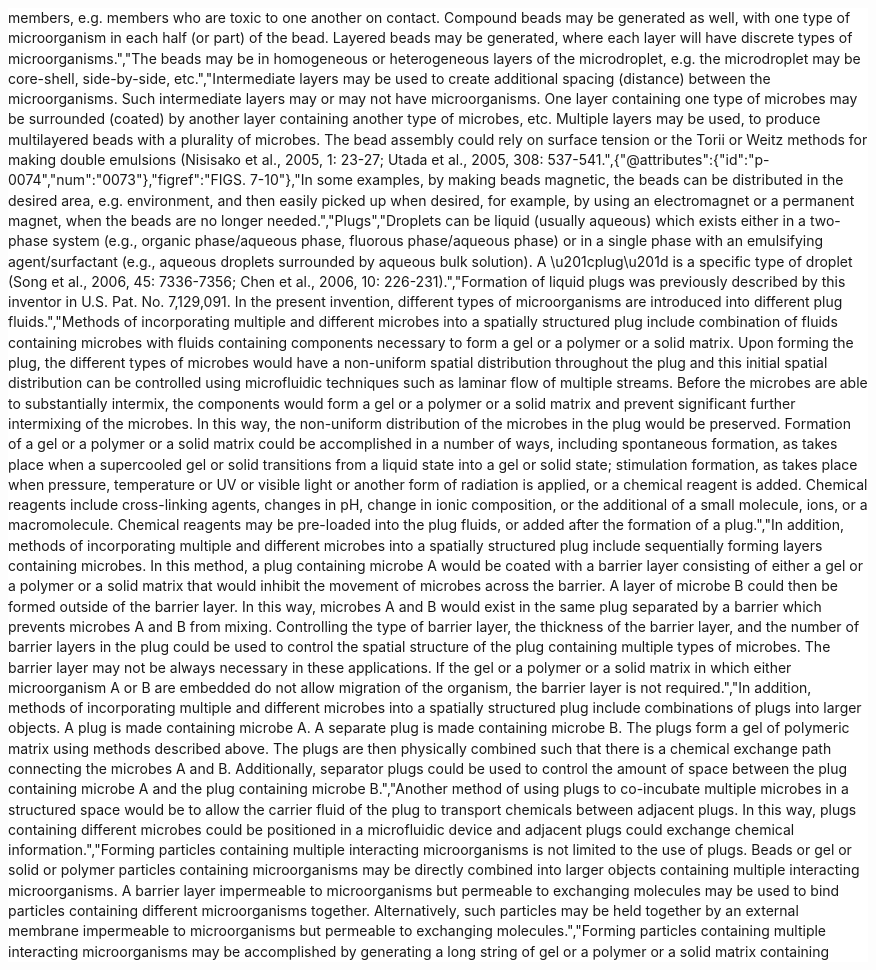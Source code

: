 members, e.g. members who are toxic to one another on contact. Compound beads may be generated as well, with one type of microorganism in each half (or part) of the bead. Layered beads may be generated, where each layer will have discrete types of microorganisms.","The beads may be in homogeneous or heterogeneous layers of the microdroplet, e.g. the microdroplet may be core-shell, side-by-side, etc.","Intermediate layers may be used to create additional spacing (distance) between the microorganisms. Such intermediate layers may or may not have microorganisms. One layer containing one type of microbes may be surrounded (coated) by another layer containing another type of microbes, etc. Multiple layers may be used, to produce multilayered beads with a plurality of microbes. The bead assembly could rely on surface tension or the Torii or Weitz methods for making double emulsions (Nisisako et al., 2005, 1: 23-27; Utada et al., 2005, 308: 537-541.",{"@attributes":{"id":"p-0074","num":"0073"},"figref":"FIGS. 7-10"},"In some examples, by making beads magnetic, the beads can be distributed in the desired area, e.g. environment, and then easily picked up when desired, for example, by using an electromagnet or a permanent magnet, when the beads are no longer needed.","Plugs","Droplets can be liquid (usually aqueous) which exists either in a two-phase system (e.g., organic phase\/aqueous phase, fluorous phase\/aqueous phase) or in a single phase with an emulsifying agent\/surfactant (e.g., aqueous droplets surrounded by aqueous bulk solution). A \u201cplug\u201d is a specific type of droplet (Song et al., 2006, 45: 7336-7356; Chen et al., 2006, 10: 226-231).","Formation of liquid plugs was previously described by this inventor in U.S. Pat. No. 7,129,091. In the present invention, different types of microorganisms are introduced into different plug fluids.","Methods of incorporating multiple and different microbes into a spatially structured plug include combination of fluids containing microbes with fluids containing components necessary to form a gel or a polymer or a solid matrix. Upon forming the plug, the different types of microbes would have a non-uniform spatial distribution throughout the plug and this initial spatial distribution can be controlled using microfluidic techniques such as laminar flow of multiple streams. Before the microbes are able to substantially intermix, the components would form a gel or a polymer or a solid matrix and prevent significant further intermixing of the microbes. In this way, the non-uniform distribution of the microbes in the plug would be preserved. Formation of a gel or a polymer or a solid matrix could be accomplished in a number of ways, including spontaneous formation, as takes place when a supercooled gel or solid transitions from a liquid state into a gel or solid state; stimulation formation, as takes place when pressure, temperature or UV or visible light or another form of radiation is applied, or a chemical reagent is added. Chemical reagents include cross-linking agents, changes in pH, change in ionic composition, or the additional of a small molecule, ions, or a macromolecule. Chemical reagents may be pre-loaded into the plug fluids, or added after the formation of a plug.","In addition, methods of incorporating multiple and different microbes into a spatially structured plug include sequentially forming layers containing microbes. In this method, a plug containing microbe A would be coated with a barrier layer consisting of either a gel or a polymer or a solid matrix that would inhibit the movement of microbes across the barrier. A layer of microbe B could then be formed outside of the barrier layer. In this way, microbes A and B would exist in the same plug separated by a barrier which prevents microbes A and B from mixing. Controlling the type of barrier layer, the thickness of the barrier layer, and the number of barrier layers in the plug could be used to control the spatial structure of the plug containing multiple types of microbes. The barrier layer may not be always necessary in these applications. If the gel or a polymer or a solid matrix in which either microorganism A or B are embedded do not allow migration of the organism, the barrier layer is not required.","In addition, methods of incorporating multiple and different microbes into a spatially structured plug include combinations of plugs into larger objects. A plug is made containing microbe A. A separate plug is made containing microbe B. The plugs form a gel of polymeric matrix using methods described above. The plugs are then physically combined such that there is a chemical exchange path connecting the microbes A and B. Additionally, separator plugs could be used to control the amount of space between the plug containing microbe A and the plug containing microbe B.","Another method of using plugs to co-incubate multiple microbes in a structured space would be to allow the carrier fluid of the plug to transport chemicals between adjacent plugs. In this way, plugs containing different microbes could be positioned in a microfluidic device and adjacent plugs could exchange chemical information.","Forming particles containing multiple interacting microorganisms is not limited to the use of plugs. Beads or gel or solid or polymer particles containing microorganisms may be directly combined into larger objects containing multiple interacting microorganisms. A barrier layer impermeable to microorganisms but permeable to exchanging molecules may be used to bind particles containing different microorganisms together. Alternatively, such particles may be held together by an external membrane impermeable to microorganisms but permeable to exchanging molecules.","Forming particles containing multiple interacting microorganisms may be accomplished by generating a long string of gel or a polymer or a solid matrix containing